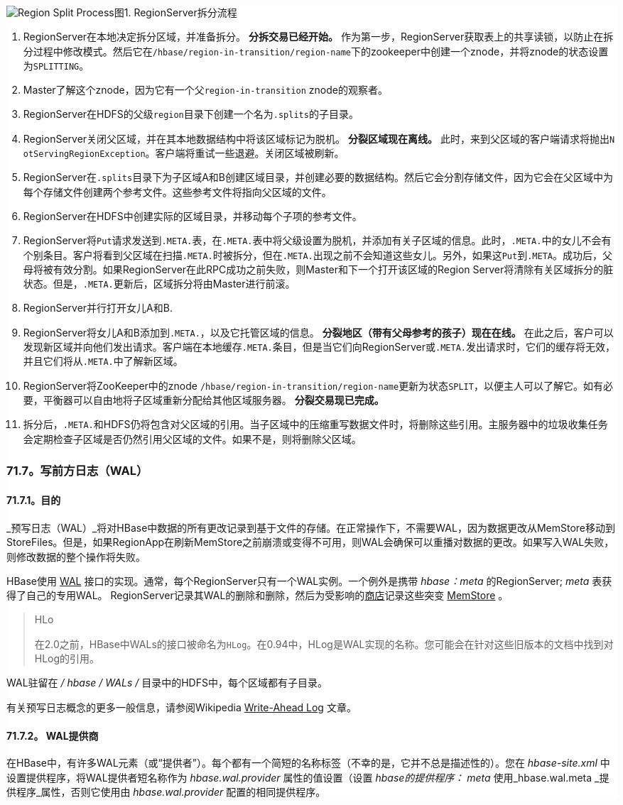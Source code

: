 ![Region Split Process](img/2d558f26e7ac262debcd964c61c84fff.jpg)图1\. RegionServer拆分流程

1.  RegionServer在本地决定拆分区域，并准备拆分。 **分拆交易已经开始。** 作为第一步，RegionServer获取表上的共享读锁，以防止在拆分过程中修改模式。然后它在`/hbase/region-in-transition/region-name`下的zookeeper中创建一个znode，并将znode的状态设置为`SPLITTING`。

2.  Master了解这个znode，因为它有一个父`region-in-transition` znode的观察者。

3.  RegionServer在HDFS的父级`region`目录下创建一个名为`.splits`的子目录。

4.  RegionServer关闭父区域，并在其本地数据结构中将该区域标记为脱机。 **分裂区域现在离线。** 此时，来到父区域的客户端请求将抛出`NotServingRegionException`。客户端将重试一些退避。关闭区域被刷新。

5.  RegionServer在`.splits`目录下为子区域A和B创建区域目录，并创建必要的数据结构。然后它会分割存储文件，因为它会在父区域中为每个存储文件创建两个参考文件。这些参考文件将指向父区域的文件。

6.  RegionServer在HDFS中创建实际的区域目录，并移动每个子项的参考文件。

7.  RegionServer将`Put`请求发送到`.META.`表，在`.META.`表中将父级设置为脱机，并添加有关子区域的信息。此时，`.META.`中的女儿不会有个别条目。客户将看到父区域在扫描`.META.`时被拆分，但在`.META.`出现之前不会知道这些女儿。另外，如果这`Put`到`.META`。成功后，父母将被有效分割。如果RegionServer在此RPC成功之前失败，则Master和下一个打开该区域的Region Server将清除有关区域拆分的脏状态。但是，`.META.`更新后，区域拆分将由Master进行前滚。

8.  RegionServer并行打开女儿A和B.

9.  RegionServer将女儿A和B添加到`.META.`，以及它托管区域的信息。 **分裂地区（带有父母参考的孩子）现在在线。** 在此之后，客户可以发现新区域并向他们发出请求。客户端在本地缓存`.META.`条目，但是当它们向RegionServer或`.META.`发出请求时，它们的缓存将无效，并且它们将从`.META.`中了解新区域。

10.  RegionServer将ZooKeeper中的znode `/hbase/region-in-transition/region-name`更新为状态`SPLIT`，以便主人可以了解它。如有必要，平衡器可以自由地将子区域重新分配给其他区域服务器。 **分裂交易现已完成。**

11.  拆分后，`.META.`和HDFS仍将包含对父区域的引用。当子区域中的压缩重写数据文件时，将删除这些引用。主服务器中的垃圾收集任务会定期检查子区域是否仍然引用父区域的文件。如果不是，则将删除父区域。

### 71.7。写前方日志（WAL）

#### 71.7.1。目的

_预写日志（WAL）_将对HBase中数据的所有更改记录到基于文件的存储。在正常操作下，不需要WAL，因为数据更改从MemStore移动到StoreFiles。但是，如果RegionApp在刷新MemStore之前崩溃或变得不可用，则WAL会确保可以重播对数据的更改。如果写入WAL失败，则修改数据的整个操作将失败。

HBase使用 [WAL](https://hbase.apache.org/devapidocs/org/apache/hadoop/hbase/wal/WAL.html) 接口的实现。通常，每个RegionServer只有一个WAL实例。一个例外是携带 _hbase：meta_ 的RegionServer; _meta_ 表获得了自己的专用WAL。 RegionServer记录其WAL的删除和删除，然后为受影响的[商店](#store)记录这些突变 [MemStore](#store.memstore) 。

> HLo
> 
> 在2.0之前，HBase中WALs的接口被命名为`HLog`。在0.94中，HLog是WAL实现的名称。您可能会在针对这些旧版本的文档中找到对HLog的引用。

WAL驻留在 _/ hbase / WALs /_ 目录中的HDFS中，每个区域都有子目录。

有关预写日志概念的更多一般信息，请参阅Wikipedia [Write-Ahead Log](http://en.wikipedia.org/wiki/Write-ahead_logging) 文章。

#### 71.7.2。 WAL提供商

在HBase中，有许多WAL元素（或“提供者”）。每个都有一个简短的名称标签（不幸的是，它并不总是描述性的）。您在 _hbase-site.xml_ 中设置提供程序，将WAL提供者短名称作为 _hbase.wal.provider_ 属性的值设置（设置 _hbase的提供程序： meta_ 使用_hbase.wal.meta _提供程序_属性，否则它使用由 _hbase.wal.provider_ 配置的相同提供程序。
